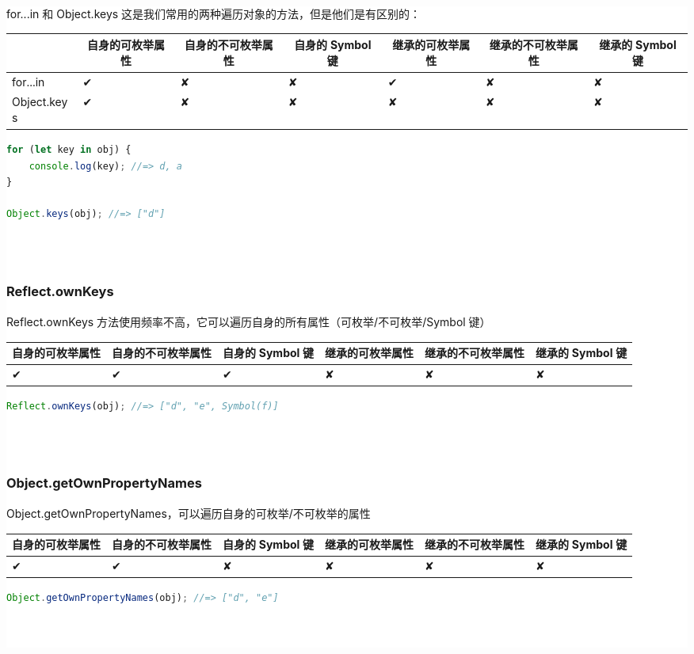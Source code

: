 for...in 和 Object.keys 这是我们常用的两种遍历对象的方法，但是他们是有区别的：

|             | 自身的可枚举属性 | 自身的不可枚举属性 | 自身的 Symbol 键 | 继承的可枚举属性 | 继承的不可枚举属性 | 继承的 Symbol 键 |
| ----------- | ---------------- | ------------------ | ---------------- | ---------------- | ------------------ | ---------------- |
| for...in    | ✔                | ✘                  | ✘                | ✔                | ✘                  | ✘                |
| Object.keys | ✔                | ✘                  | ✘                | ✘                | ✘                  | ✘                |

```javascript
for (let key in obj) {
    console.log(key); //=> d, a
}

Object.keys(obj); //=> ["d"]
```

</br>
</br>

### Reflect.ownKeys

Reflect.ownKeys 方法使用频率不高，它可以遍历自身的所有属性（可枚举/不可枚举/Symbol 键）

| 自身的可枚举属性 | 自身的不可枚举属性 | 自身的 Symbol 键 | 继承的可枚举属性 | 继承的不可枚举属性 | 继承的 Symbol 键 |
| ---------------- | ------------------ | ---------------- | ---------------- | ------------------ | ---------------- |
| ✔                | ✔                  | ✔                | ✘                | ✘                  | ✘                |

```javascript
Reflect.ownKeys(obj); //=> ["d", "e", Symbol(f)]
```

</br>
</br>

### Object.getOwnPropertyNames

Object.getOwnPropertyNames，可以遍历自身的可枚举/不可枚举的属性

| 自身的可枚举属性 | 自身的不可枚举属性 | 自身的 Symbol 键 | 继承的可枚举属性 | 继承的不可枚举属性 | 继承的 Symbol 键 |
| ---------------- | ------------------ | ---------------- | ---------------- | ------------------ | ---------------- |
| ✔                | ✔                  | ✘                | ✘                | ✘                  | ✘                |

```javascript
Object.getOwnPropertyNames(obj); //=> ["d", "e"]
```

</br>
</br>
